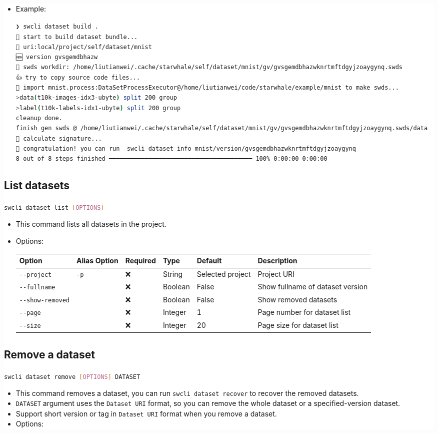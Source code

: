 - Example:

    ```bash
    ❯ swcli dataset build .
    🚧 start to build dataset bundle...
    👷 uri:local/project/self/dataset/mnist
    🆕 version gvsgemdbhazw
    📁 swds workdir: /home/liutianwei/.cache/starwhale/self/dataset/mnist/gv/gvsgemdbhazwknrtmftdgyjzoaygynq.swds
    👍 try to copy source code files...
    👻 import mnist.process:DataSetProcessExecutor@/home/liutianwei/code/starwhale/example/mnist to make swds...
    >data(t10k-images-idx3-ubyte) split 200 group
    >label(t10k-labels-idx1-ubyte) split 200 group
    cleanup done.
    finish gen swds @ /home/liutianwei/.cache/starwhale/self/dataset/mnist/gv/gvsgemdbhazwknrtmftdgyjzoaygynq.swds/data
    🤖 calculate signature...
    🌺 congratulation! you can run  swcli dataset info mnist/version/gvsgemdbhazwknrtmftdgyjzoaygynq
    8 out of 8 steps finished ━━━━━━━━━━━━━━━━━━━━━━━━━━━━━━━━━━━━━━━━ 100% 0:00:00 0:00:00
    ```

## List datasets

```bash
swcli dataset list [OPTIONS]
```

- This command lists all datasets in the project.
- Options:

    |Option|Alias Option|Required|Type|Default|Description|
    |------|--------|-------|-----------|-----|-----------|
    |`--project`|`-p`|❌|String|Selected project|Project URI|
    |`--fullname`||❌|Boolean|False|Show fullname of dataset version|
    |`--show-removed`||❌|Boolean|False|Show removed datasets|
    |`--page`||❌|Integer|1|Page number for dataset list|
    |`--size`||❌|Integer|20|Page size for dataset list|

## Remove a dataset

```bash
swcli dataset remove [OPTIONS] DATASET
```

- This command removes a dataset, you can run `swcli dataset recover` to recover the removed datasets.
- `DATASET` argument uses the `Dataset URI` format, so you can remove the whole dataset or a specified-version dataset.
- Support short version or tag in `Dataset URI` format when you remove a dataset.
- Options:
